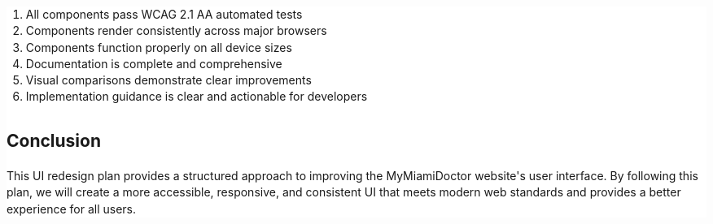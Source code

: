 1. All components pass WCAG 2.1 AA automated tests
2. Components render consistently across major browsers
3. Components function properly on all device sizes
4. Documentation is complete and comprehensive
5. Visual comparisons demonstrate clear improvements
6. Implementation guidance is clear and actionable for developers

## Conclusion

This UI redesign plan provides a structured approach to improving the MyMiamiDoctor website's user interface. By following this plan, we will create a more accessible, responsive, and consistent UI that meets modern web standards and provides a better experience for all users.